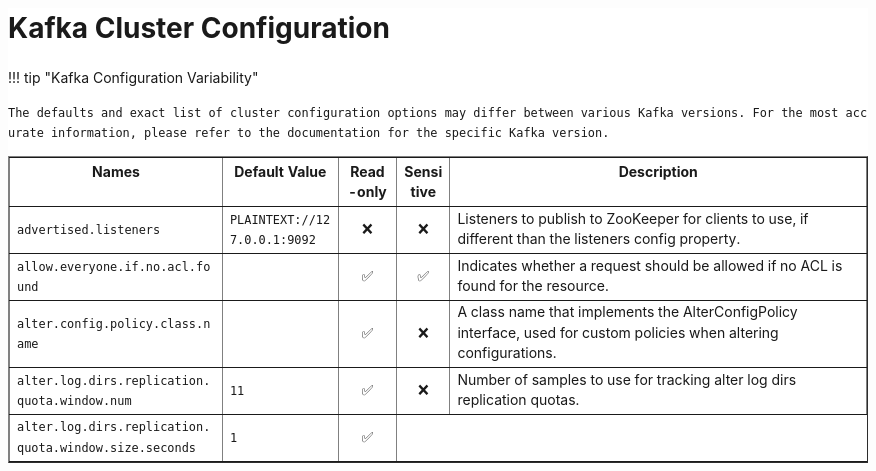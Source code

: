 # Kafka Cluster Configuration

!!! tip "Kafka Configuration Variability"

    The defaults and exact list of cluster configuration options may differ between various Kafka versions. For the most accurate information, please refer to the documentation for the specific Kafka version.

<style>
  .md-grid {
    max-width: 100%;
  }

  #configs-table tr td {
    vertical-align: middle !important;
  }

  #configs-table tr td.middle {
    text-align: center !important;
  }
</style>

<table border='1' id="configs-table">

  <tr>
    <th>Names</th>
    <th>Default Value</th>
    <th>Read-only</th>
    <th>Sensitive</th>
    <th>Description</th>
  </tr>

<tr>
<td class="nowrap"><code>advertised.listeners</code></td>
<td class="nowrap"><code>PLAINTEXT://127.0.0.1:9092</code></td>
<td class="middle">&#x274C;</td>
<td class="middle">&#x274C;</td>
<td>Listeners to publish to ZooKeeper for clients to use, if different than the listeners config property.</td>
</tr>
<tr>
<td class="nowrap"><code>allow.everyone.if.no.acl.found</code></td>
<td class="nowrap"><code></code></td>
<td class="middle">&#x2705;</td>
<td class="middle">&#x2705;</td>
<td>Indicates whether a request should be allowed if no ACL is found for the resource.</td>
</tr>
<tr>
<td class="nowrap"><code>alter.config.policy.class.name</code></td>
<td class="nowrap"><code></code></td>
<td class="middle">&#x2705;</td>
<td class="middle">&#x274C;</td>
<td>A class name that implements the AlterConfigPolicy interface, used for custom policies when altering configurations.</td>
</tr>
<tr>
<td class="nowrap"><code>alter.log.dirs.replication.quota.window.num</code></td>
<td class="nowrap"><code>11</code></td>
<td class="middle">&#x2705;</td>
<td class="middle">&#x274C;</td>
<td>Number of samples to use for tracking alter log dirs replication quotas.</td>
</tr>
<tr>
<td class="nowrap"><code>alter.log.dirs.replication.quota.window.size.seconds</code></td>
<td class="nowrap"><code>1</code></td>
<td class="middle">&#x2705;</td>